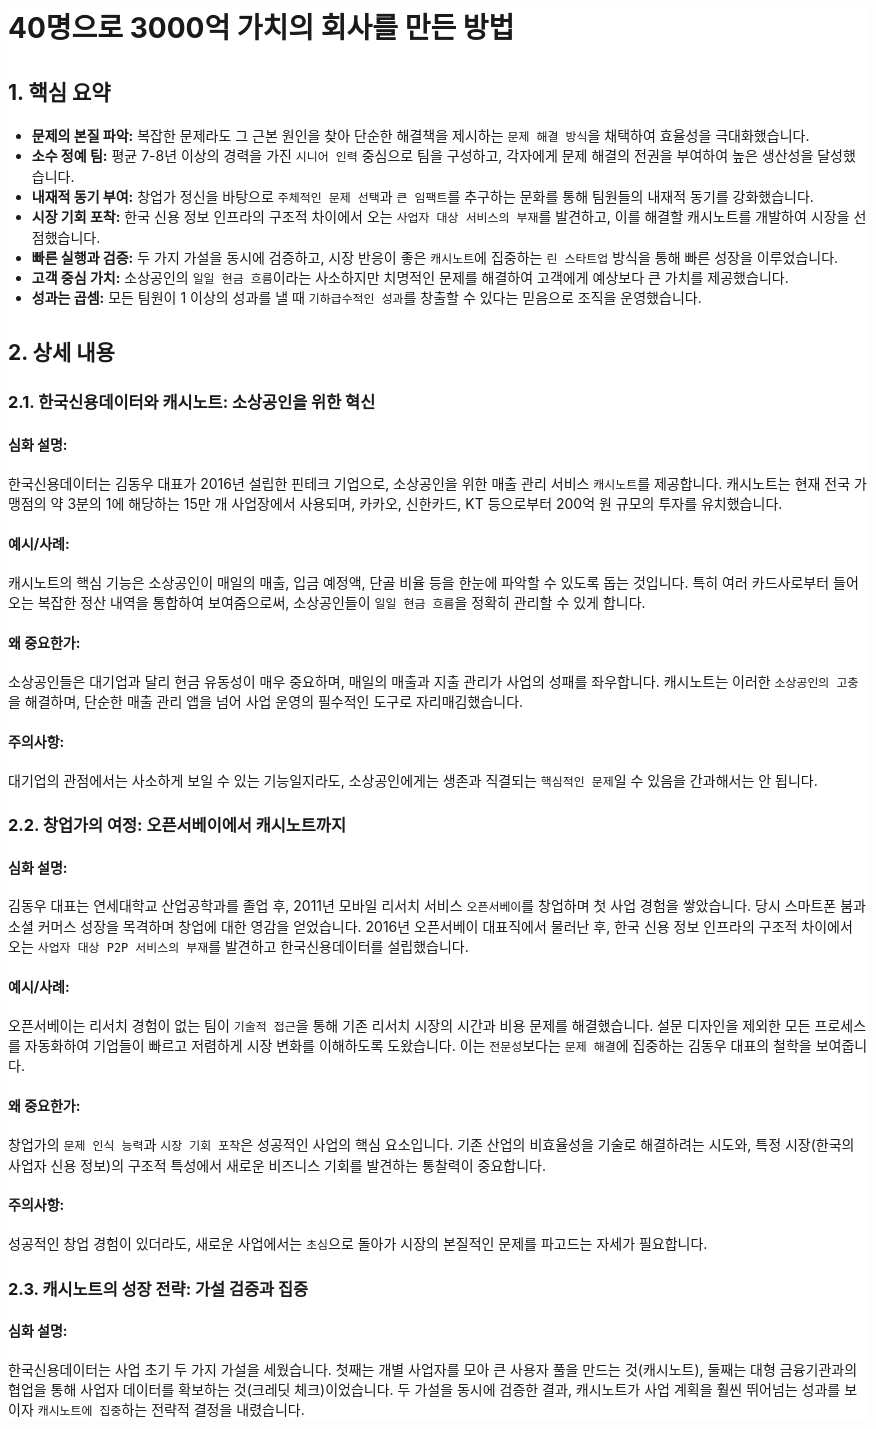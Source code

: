 
# 40명으로 3000억 가치의 회사를 만든 방법

## 1. 핵심 요약
*   **문제의 본질 파악:** 복잡한 문제라도 그 근본 원인을 찾아 단순한 해결책을 제시하는 `문제 해결 방식`을 채택하여 효율성을 극대화했습니다.
*   **소수 정예 팀:** 평균 7-8년 이상의 경력을 가진 `시니어 인력` 중심으로 팀을 구성하고, 각자에게 문제 해결의 전권을 부여하여 높은 생산성을 달성했습니다.
*   **내재적 동기 부여:** 창업가 정신을 바탕으로 `주체적인 문제 선택`과 `큰 임팩트`를 추구하는 문화를 통해 팀원들의 내재적 동기를 강화했습니다.
*   **시장 기회 포착:** 한국 신용 정보 인프라의 구조적 차이에서 오는 `사업자 대상 서비스의 부재`를 발견하고, 이를 해결할 캐시노트를 개발하여 시장을 선점했습니다.
*   **빠른 실행과 검증:** 두 가지 가설을 동시에 검증하고, 시장 반응이 좋은 `캐시노트`에 집중하는 `린 스타트업` 방식을 통해 빠른 성장을 이루었습니다.
*   **고객 중심 가치:** 소상공인의 `일일 현금 흐름`이라는 사소하지만 치명적인 문제를 해결하여 고객에게 예상보다 큰 가치를 제공했습니다.
*   **성과는 곱셈:** 모든 팀원이 1 이상의 성과를 낼 때 `기하급수적인 성과`를 창출할 수 있다는 믿음으로 조직을 운영했습니다.

## 2. 상세 내용

### 2.1. 한국신용데이터와 캐시노트: 소상공인을 위한 혁신
#### 심화 설명:
한국신용데이터는 김동우 대표가 2016년 설립한 핀테크 기업으로, 소상공인을 위한 매출 관리 서비스 `캐시노트`를 제공합니다. 캐시노트는 현재 전국 가맹점의 약 3분의 1에 해당하는 15만 개 사업장에서 사용되며, 카카오, 신한카드, KT 등으로부터 200억 원 규모의 투자를 유치했습니다.

#### 예시/사례:
캐시노트의 핵심 기능은 소상공인이 매일의 매출, 입금 예정액, 단골 비율 등을 한눈에 파악할 수 있도록 돕는 것입니다. 특히 여러 카드사로부터 들어오는 복잡한 정산 내역을 통합하여 보여줌으로써, 소상공인들이 `일일 현금 흐름`을 정확히 관리할 수 있게 합니다.

#### 왜 중요한가:
소상공인들은 대기업과 달리 현금 유동성이 매우 중요하며, 매일의 매출과 지출 관리가 사업의 성패를 좌우합니다. 캐시노트는 이러한 `소상공인의 고충`을 해결하며, 단순한 매출 관리 앱을 넘어 사업 운영의 필수적인 도구로 자리매김했습니다.

#### 주의사항:
대기업의 관점에서는 사소하게 보일 수 있는 기능일지라도, 소상공인에게는 생존과 직결되는 `핵심적인 문제`일 수 있음을 간과해서는 안 됩니다.

### 2.2. 창업가의 여정: 오픈서베이에서 캐시노트까지
#### 심화 설명:
김동우 대표는 연세대학교 산업공학과를 졸업 후, 2011년 모바일 리서치 서비스 `오픈서베이`를 창업하며 첫 사업 경험을 쌓았습니다. 당시 스마트폰 붐과 소셜 커머스 성장을 목격하며 창업에 대한 영감을 얻었습니다. 2016년 오픈서베이 대표직에서 물러난 후, 한국 신용 정보 인프라의 구조적 차이에서 오는 `사업자 대상 P2P 서비스의 부재`를 발견하고 한국신용데이터를 설립했습니다.

#### 예시/사례:
오픈서베이는 리서치 경험이 없는 팀이 `기술적 접근`을 통해 기존 리서치 시장의 시간과 비용 문제를 해결했습니다. 설문 디자인을 제외한 모든 프로세스를 자동화하여 기업들이 빠르고 저렴하게 시장 변화를 이해하도록 도왔습니다. 이는 `전문성`보다는 `문제 해결`에 집중하는 김동우 대표의 철학을 보여줍니다.

#### 왜 중요한가:
창업가의 `문제 인식 능력`과 `시장 기회 포착`은 성공적인 사업의 핵심 요소입니다. 기존 산업의 비효율성을 기술로 해결하려는 시도와, 특정 시장(한국의 사업자 신용 정보)의 구조적 특성에서 새로운 비즈니스 기회를 발견하는 통찰력이 중요합니다.

#### 주의사항:
성공적인 창업 경험이 있더라도, 새로운 사업에서는 `초심`으로 돌아가 시장의 본질적인 문제를 파고드는 자세가 필요합니다.

### 2.3. 캐시노트의 성장 전략: 가설 검증과 집중
#### 심화 설명:
한국신용데이터는 사업 초기 두 가지 가설을 세웠습니다. 첫째는 개별 사업자를 모아 큰 사용자 풀을 만드는 것(캐시노트), 둘째는 대형 금융기관과의 협업을 통해 사업자 데이터를 확보하는 것(크레딧 체크)이었습니다. 두 가설을 동시에 검증한 결과, 캐시노트가 사업 계획을 훨씬 뛰어넘는 성과를 보이자 `캐시노트에 집중`하는 전략적 결정을 내렸습니다.
